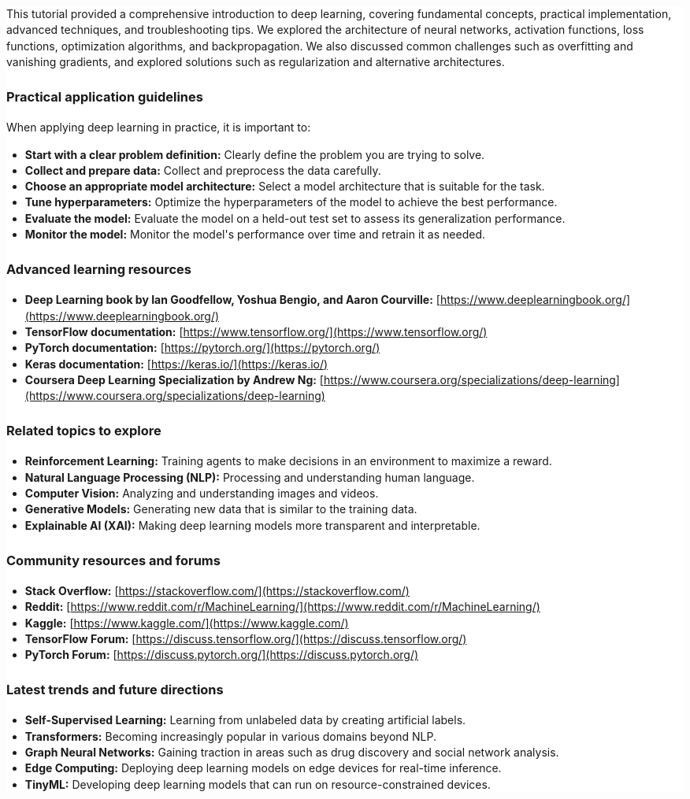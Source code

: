This tutorial provided a comprehensive introduction to deep learning, covering fundamental concepts, practical implementation, advanced techniques, and troubleshooting tips. We explored the architecture of neural networks, activation functions, loss functions, optimization algorithms, and backpropagation. We also discussed common challenges such as overfitting and vanishing gradients, and explored solutions such as regularization and alternative architectures.

### Practical application guidelines

When applying deep learning in practice, it is important to:

-   **Start with a clear problem definition:** Clearly define the problem you are trying to solve.
-   **Collect and prepare data:** Collect and preprocess the data carefully.
-   **Choose an appropriate model architecture:** Select a model architecture that is suitable for the task.
-   **Tune hyperparameters:** Optimize the hyperparameters of the model to achieve the best performance.
-   **Evaluate the model:** Evaluate the model on a held-out test set to assess its generalization performance.
-   **Monitor the model:** Monitor the model's performance over time and retrain it as needed.

### Advanced learning resources

-   **Deep Learning book by Ian Goodfellow, Yoshua Bengio, and Aaron Courville:** [https://www.deeplearningbook.org/](https://www.deeplearningbook.org/)
-   **TensorFlow documentation:** [https://www.tensorflow.org/](https://www.tensorflow.org/)
-   **PyTorch documentation:** [https://pytorch.org/](https://pytorch.org/)
-   **Keras documentation:** [https://keras.io/](https://keras.io/)
-   **Coursera Deep Learning Specialization by Andrew Ng:** [https://www.coursera.org/specializations/deep-learning](https://www.coursera.org/specializations/deep-learning)

### Related topics to explore

-   **Reinforcement Learning:** Training agents to make decisions in an environment to maximize a reward.
-   **Natural Language Processing (NLP):** Processing and understanding human language.
-   **Computer Vision:** Analyzing and understanding images and videos.
-   **Generative Models:** Generating new data that is similar to the training data.
-   **Explainable AI (XAI):** Making deep learning models more transparent and interpretable.

### Community resources and forums

-   **Stack Overflow:** [https://stackoverflow.com/](https://stackoverflow.com/)
-   **Reddit:** [https://www.reddit.com/r/MachineLearning/](https://www.reddit.com/r/MachineLearning/)
-   **Kaggle:** [https://www.kaggle.com/](https://www.kaggle.com/)
-   **TensorFlow Forum:** [https://discuss.tensorflow.org/](https://discuss.tensorflow.org/)
-   **PyTorch Forum:** [https://discuss.pytorch.org/](https://discuss.pytorch.org/)

### Latest trends and future directions

-   **Self-Supervised Learning:** Learning from unlabeled data by creating artificial labels.
-   **Transformers:** Becoming increasingly popular in various domains beyond NLP.
-   **Graph Neural Networks:** Gaining traction in areas such as drug discovery and social network analysis.
-   **Edge Computing:** Deploying deep learning models on edge devices for real-time inference.
-   **TinyML:** Developing deep learning models that can run on resource-constrained devices.
